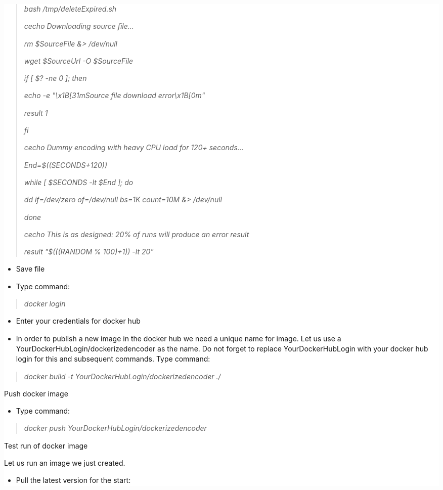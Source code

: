 > *bash /tmp/deleteExpired.sh*
>
> *cecho Downloading source file...*
>
> *rm $SourceFile &&gt; /dev/null*
>
> *wget $SourceUrl -O $SourceFile*
>
> *if \[ $? -ne 0 \]; then*
>
> *echo -e "\\x1B\[31mSource file download error\\x1B\[0m"*
>
> *result 1*
>
> *fi*
>
> *cecho Dummy encoding with heavy CPU load for 120+ seconds...*
>
> *End=$((SECONDS+120))*
>
> *while \[ $SECONDS -lt $End \]; do*
>
> *dd if=/dev/zero of=/dev/null bs=1K count=10M &&gt; /dev/null*
>
> *done*
>
> *cecho This is as designed: 20% of runs will produce an error result*
>
> *result "$(((RANDOM % 100)+1)) -lt 20"*

-   Save file

-   Type command:

> *docker login*

-   Enter your credentials for docker hub

-   In order to publish a new image in the docker hub we need a unique name for image. Let us use a YourDockerHubLogin/dockerizedencoder as the name. Do not forget to replace YourDockerHubLogin with your docker hub login for this and subsequent commands. Type command:

> *docker build -t* <span id="OLE_LINK24" class="anchor"><span id="OLE_LINK25" class="anchor"><span id="OLE_LINK26" class="anchor"></span></span></span>*YourDockerHubLogin/dockerizedencoder ./*

Push docker image

-   Type command:

> *docker push YourDockerHubLogin/dockerizedencoder*

Test run of docker image

Let us run an image we just created.

-   Pull the latest version for the start:
